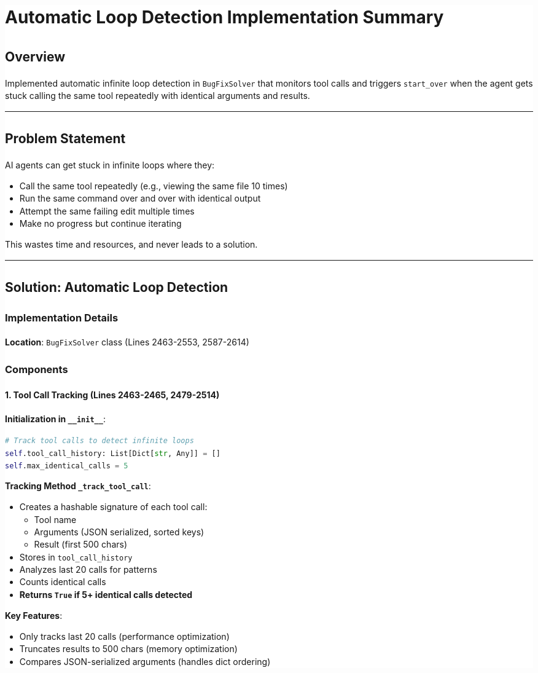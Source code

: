 # Automatic Loop Detection Implementation Summary

## Overview
Implemented automatic infinite loop detection in `BugFixSolver` that monitors tool calls and triggers `start_over` when the agent gets stuck calling the same tool repeatedly with identical arguments and results.

---

## Problem Statement

AI agents can get stuck in infinite loops where they:
- Call the same tool repeatedly (e.g., viewing the same file 10 times)
- Run the same command over and over with identical output
- Attempt the same failing edit multiple times
- Make no progress but continue iterating

This wastes time and resources, and never leads to a solution.

---

## Solution: Automatic Loop Detection

### Implementation Details

**Location**: `BugFixSolver` class (Lines 2463-2553, 2587-2614)

### Components

#### 1. Tool Call Tracking (Lines 2463-2465, 2479-2514)

**Initialization in `__init__`**:
```python
# Track tool calls to detect infinite loops
self.tool_call_history: List[Dict[str, Any]] = []
self.max_identical_calls = 5
```

**Tracking Method `_track_tool_call`**:
- Creates a hashable signature of each tool call:
  - Tool name
  - Arguments (JSON serialized, sorted keys)
  - Result (first 500 chars)
- Stores in `tool_call_history`
- Analyzes last 20 calls for patterns
- Counts identical calls
- **Returns `True` if 5+ identical calls detected**

**Key Features**:
- Only tracks last 20 calls (performance optimization)
- Truncates results to 500 chars (memory optimization)
- Compares JSON-serialized arguments (handles dict ordering)
